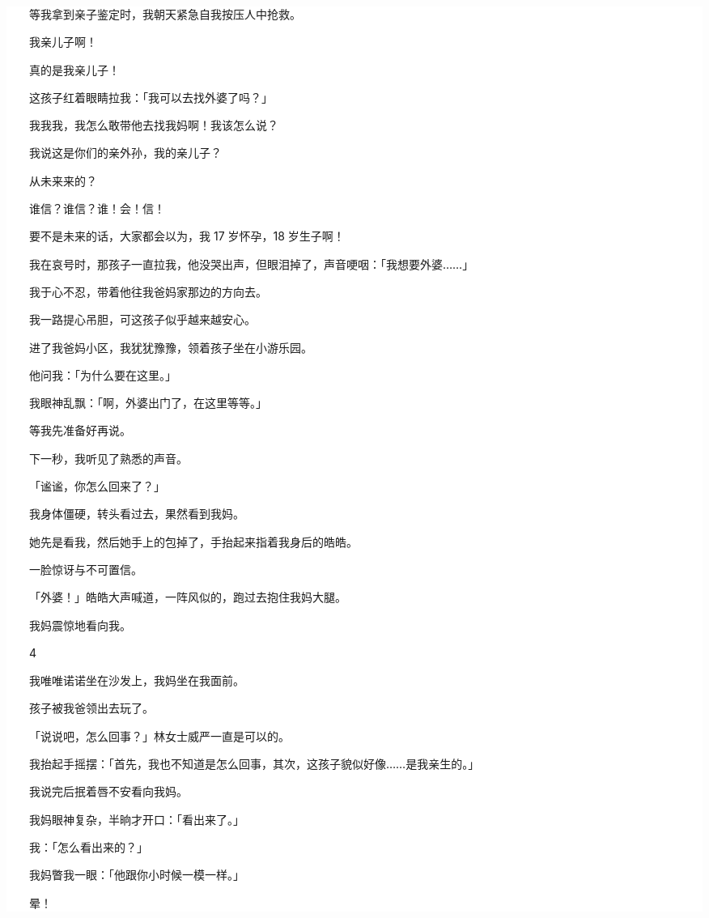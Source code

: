 &emsp;&emsp;等我拿到亲子鉴定时，我朝天紧急自我按压人中抢救。  
  
&emsp;&emsp;我亲儿子啊！  
  
&emsp;&emsp;真的是我亲儿子！  
  
&emsp;&emsp;这孩子红着眼睛拉我：「我可以去找外婆了吗？」  
  
&emsp;&emsp;我我我，我怎么敢带他去找我妈啊！我该怎么说？  
  
&emsp;&emsp;我说这是你们的亲外孙，我的亲儿子？  
  
&emsp;&emsp;从未来来的？  
  
&emsp;&emsp;谁信？谁信？谁！会！信！  
  
&emsp;&emsp;要不是未来的话，大家都会以为，我 17 岁怀孕，18 岁生子啊！  
  
&emsp;&emsp;我在哀号时，那孩子一直拉我，他没哭出声，但眼泪掉了，声音哽咽：「我想要外婆……」  
  
&emsp;&emsp;我于心不忍，带着他往我爸妈家那边的方向去。  
  
&emsp;&emsp;我一路提心吊胆，可这孩子似乎越来越安心。  
  
&emsp;&emsp;进了我爸妈小区，我犹犹豫豫，领着孩子坐在小游乐园。  
  
&emsp;&emsp;他问我：「为什么要在这里。」  
  
&emsp;&emsp;我眼神乱飘：「啊，外婆出门了，在这里等等。」  
  
&emsp;&emsp;等我先准备好再说。  
  
&emsp;&emsp;下一秒，我听见了熟悉的声音。  
  
&emsp;&emsp;「谧谧，你怎么回来了？」  
  
&emsp;&emsp;我身体僵硬，转头看过去，果然看到我妈。  
  
&emsp;&emsp;她先是看我，然后她手上的包掉了，手抬起来指着我身后的皓皓。  
  
&emsp;&emsp;一脸惊讶与不可置信。  
  
&emsp;&emsp;「外婆！」皓皓大声喊道，一阵风似的，跑过去抱住我妈大腿。  
  
&emsp;&emsp;我妈震惊地看向我。  
  
&emsp;&emsp;4  
  
&emsp;&emsp;我唯唯诺诺坐在沙发上，我妈坐在我面前。  
  
&emsp;&emsp;孩子被我爸领出去玩了。  
  
&emsp;&emsp;「说说吧，怎么回事？」林女士威严一直是可以的。  
  
&emsp;&emsp;我抬起手摇摆：「首先，我也不知道是怎么回事，其次，这孩子貌似好像……是我亲生的。」  
  
&emsp;&emsp;我说完后抿着唇不安看向我妈。  
  
&emsp;&emsp;我妈眼神复杂，半晌才开口：「看出来了。」  
  
&emsp;&emsp;我：「怎么看出来的？」  
  
&emsp;&emsp;我妈瞥我一眼：「他跟你小时候一模一样。」  
  
&emsp;&emsp;晕！  
  